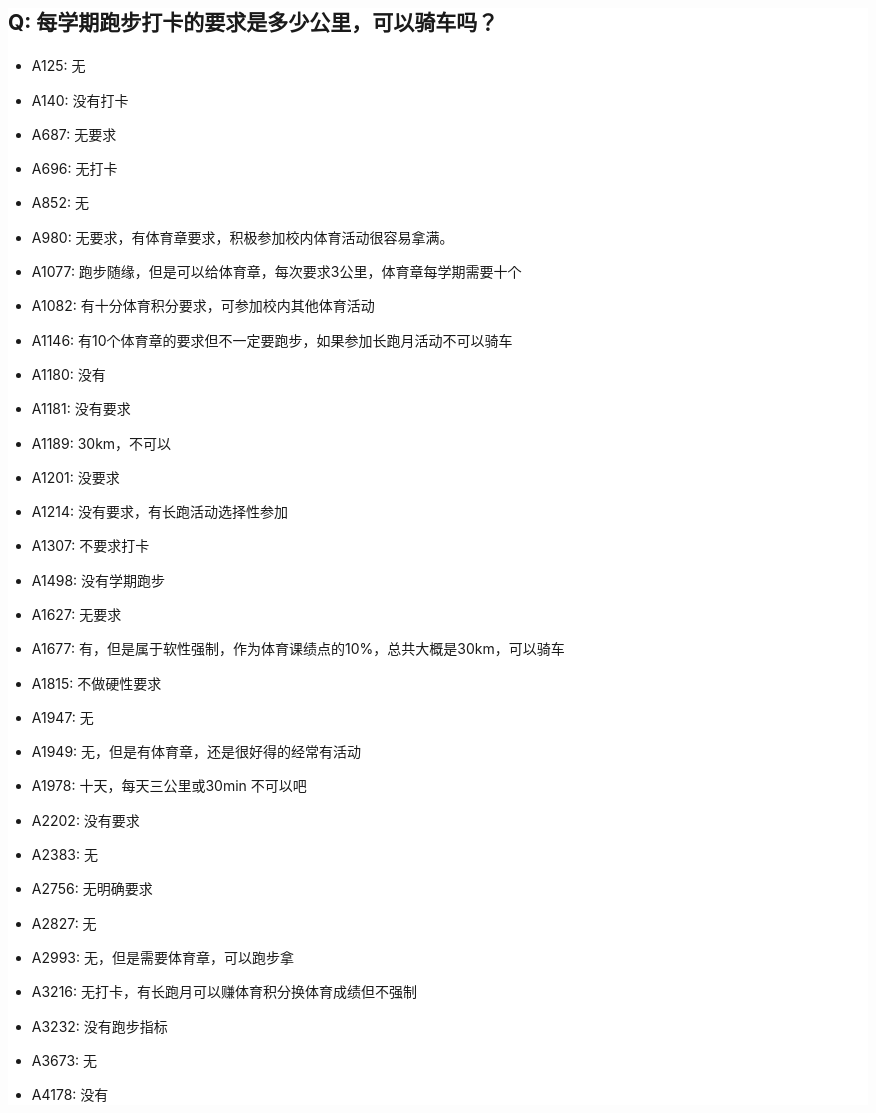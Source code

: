 ## Q: 每学期跑步打卡的要求是多少公里，可以骑车吗？

- A125: 无

- A140: 没有打卡

- A687: 无要求

- A696: 无打卡

- A852: 无

- A980: 无要求，有体育章要求，积极参加校内体育活动很容易拿满。

- A1077: 跑步随缘，但是可以给体育章，每次要求3公里，体育章每学期需要十个

- A1082: 有十分体育积分要求，可参加校内其他体育活动

- A1146: 有10个体育章的要求但不一定要跑步，如果参加长跑月活动不可以骑车

- A1180: 没有

- A1181: 没有要求

- A1189: 30km，不可以

- A1201: 没要求

- A1214: 没有要求，有长跑活动选择性参加

- A1307: 不要求打卡

- A1498: 没有学期跑步

- A1627: 无要求

- A1677: 有，但是属于软性强制，作为体育课绩点的10%，总共大概是30km，可以骑车

- A1815: 不做硬性要求

- A1947: 无

- A1949: 无，但是有体育章，还是很好得的经常有活动

- A1978: 十天，每天三公里或30min   不可以吧

- A2202: 没有要求

- A2383: 无

- A2756: 无明确要求

- A2827: 无

- A2993: 无，但是需要体育章，可以跑步拿

- A3216: 无打卡，有长跑月可以赚体育积分换体育成绩但不强制

- A3232: 没有跑步指标

- A3673: 无

- A4178: 没有
